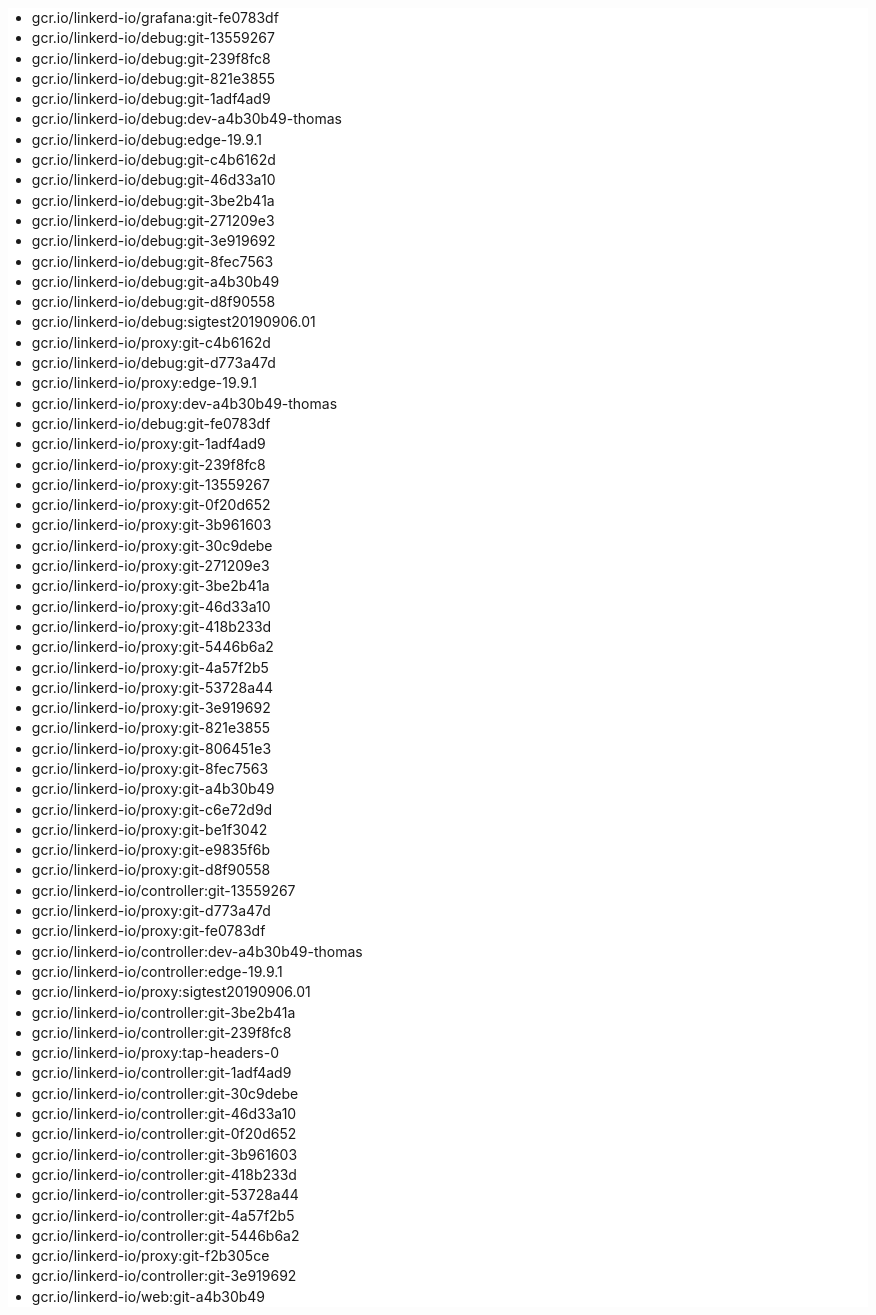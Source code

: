 - gcr.io/linkerd-io/grafana:git-fe0783df
- gcr.io/linkerd-io/debug:git-13559267
- gcr.io/linkerd-io/debug:git-239f8fc8
- gcr.io/linkerd-io/debug:git-821e3855
- gcr.io/linkerd-io/debug:git-1adf4ad9
- gcr.io/linkerd-io/debug:dev-a4b30b49-thomas
- gcr.io/linkerd-io/debug:edge-19.9.1
- gcr.io/linkerd-io/debug:git-c4b6162d
- gcr.io/linkerd-io/debug:git-46d33a10
- gcr.io/linkerd-io/debug:git-3be2b41a
- gcr.io/linkerd-io/debug:git-271209e3
- gcr.io/linkerd-io/debug:git-3e919692
- gcr.io/linkerd-io/debug:git-8fec7563
- gcr.io/linkerd-io/debug:git-a4b30b49
- gcr.io/linkerd-io/debug:git-d8f90558
- gcr.io/linkerd-io/debug:sigtest20190906.01
- gcr.io/linkerd-io/proxy:git-c4b6162d
- gcr.io/linkerd-io/debug:git-d773a47d
- gcr.io/linkerd-io/proxy:edge-19.9.1
- gcr.io/linkerd-io/proxy:dev-a4b30b49-thomas
- gcr.io/linkerd-io/debug:git-fe0783df
- gcr.io/linkerd-io/proxy:git-1adf4ad9
- gcr.io/linkerd-io/proxy:git-239f8fc8
- gcr.io/linkerd-io/proxy:git-13559267
- gcr.io/linkerd-io/proxy:git-0f20d652
- gcr.io/linkerd-io/proxy:git-3b961603
- gcr.io/linkerd-io/proxy:git-30c9debe
- gcr.io/linkerd-io/proxy:git-271209e3
- gcr.io/linkerd-io/proxy:git-3be2b41a
- gcr.io/linkerd-io/proxy:git-46d33a10
- gcr.io/linkerd-io/proxy:git-418b233d
- gcr.io/linkerd-io/proxy:git-5446b6a2
- gcr.io/linkerd-io/proxy:git-4a57f2b5
- gcr.io/linkerd-io/proxy:git-53728a44
- gcr.io/linkerd-io/proxy:git-3e919692
- gcr.io/linkerd-io/proxy:git-821e3855
- gcr.io/linkerd-io/proxy:git-806451e3
- gcr.io/linkerd-io/proxy:git-8fec7563
- gcr.io/linkerd-io/proxy:git-a4b30b49
- gcr.io/linkerd-io/proxy:git-c6e72d9d
- gcr.io/linkerd-io/proxy:git-be1f3042
- gcr.io/linkerd-io/proxy:git-e9835f6b
- gcr.io/linkerd-io/proxy:git-d8f90558
- gcr.io/linkerd-io/controller:git-13559267
- gcr.io/linkerd-io/proxy:git-d773a47d
- gcr.io/linkerd-io/proxy:git-fe0783df
- gcr.io/linkerd-io/controller:dev-a4b30b49-thomas
- gcr.io/linkerd-io/controller:edge-19.9.1
- gcr.io/linkerd-io/proxy:sigtest20190906.01
- gcr.io/linkerd-io/controller:git-3be2b41a
- gcr.io/linkerd-io/controller:git-239f8fc8
- gcr.io/linkerd-io/proxy:tap-headers-0
- gcr.io/linkerd-io/controller:git-1adf4ad9
- gcr.io/linkerd-io/controller:git-30c9debe
- gcr.io/linkerd-io/controller:git-46d33a10
- gcr.io/linkerd-io/controller:git-0f20d652
- gcr.io/linkerd-io/controller:git-3b961603
- gcr.io/linkerd-io/controller:git-418b233d
- gcr.io/linkerd-io/controller:git-53728a44
- gcr.io/linkerd-io/controller:git-4a57f2b5
- gcr.io/linkerd-io/controller:git-5446b6a2
- gcr.io/linkerd-io/proxy:git-f2b305ce
- gcr.io/linkerd-io/controller:git-3e919692
- gcr.io/linkerd-io/web:git-a4b30b49